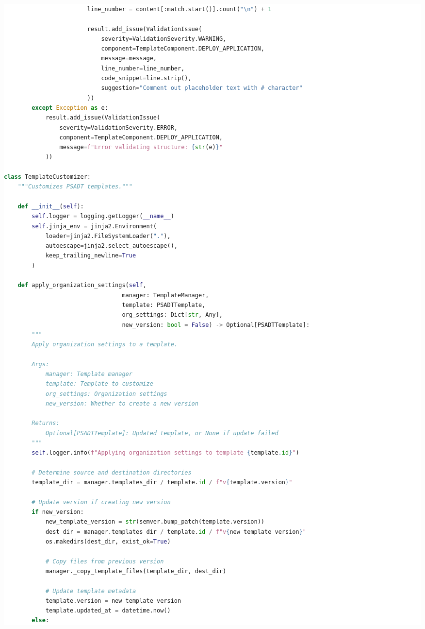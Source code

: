 ```python
                        line_number = content[:match.start()].count("\n") + 1
                        
                        result.add_issue(ValidationIssue(
                            severity=ValidationSeverity.WARNING,
                            component=TemplateComponent.DEPLOY_APPLICATION,
                            message=message,
                            line_number=line_number,
                            code_snippet=line.strip(),
                            suggestion="Comment out placeholder text with # character"
                        ))
        except Exception as e:
            result.add_issue(ValidationIssue(
                severity=ValidationSeverity.ERROR,
                component=TemplateComponent.DEPLOY_APPLICATION,
                message=f"Error validating structure: {str(e)}"
            ))

class TemplateCustomizer:
    """Customizes PSADT templates."""
    
    def __init__(self):
        self.logger = logging.getLogger(__name__)
        self.jinja_env = jinja2.Environment(
            loader=jinja2.FileSystemLoader("."),
            autoescape=jinja2.select_autoescape(),
            keep_trailing_newline=True
        )
    
    def apply_organization_settings(self, 
                                  manager: TemplateManager,
                                  template: PSADTTemplate,
                                  org_settings: Dict[str, Any],
                                  new_version: bool = False) -> Optional[PSADTTemplate]:
        """
        Apply organization settings to a template.
        
        Args:
            manager: Template manager
            template: Template to customize
            org_settings: Organization settings
            new_version: Whether to create a new version
            
        Returns:
            Optional[PSADTTemplate]: Updated template, or None if update failed
        """
        self.logger.info(f"Applying organization settings to template {template.id}")
        
        # Determine source and destination directories
        template_dir = manager.templates_dir / template.id / f"v{template.version}"
        
        # Update version if creating new version
        if new_version:
            new_template_version = str(semver.bump_patch(template.version))
            dest_dir = manager.templates_dir / template.id / f"v{new_template_version}"
            os.makedirs(dest_dir, exist_ok=True)
            
            # Copy files from previous version
            manager._copy_template_files(template_dir, dest_dir)
            
            # Update template metadata
            template.version = new_template_version
            template.updated_at = datetime.now()
        else:
```